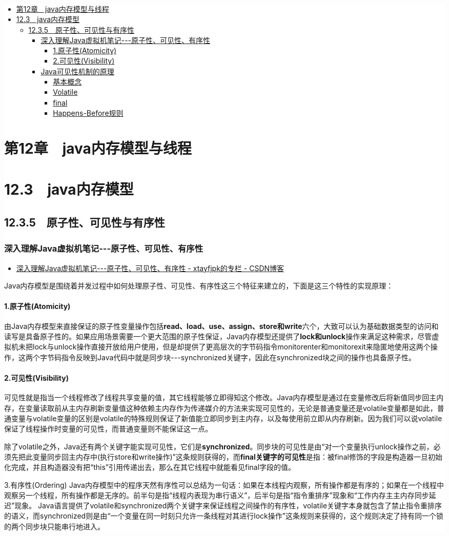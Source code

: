 



* [第12章　java内存模型与线程](#第12章-java内存模型与线程)
* [12.3　java内存模型](#123-java内存模型)
	* [12.3.5　原子性、可见性与有序性](#1235-原子性-可见性与有序性)
		* [深入理解Java虚拟机笔记---原子性、可见性、有序性](#深入理解java虚拟机笔记-原子性-可见性-有序性)
			* [1.原子性(Atomicity)](#1原子性atomicity)
			* [2.可见性(Visibility)](#2可见性visibility)
		* [Java可见性机制的原理](#java可见性机制的原理)
			* [基本概念](#基本概念)
			* [Volatile](#volatile)
			* [final](#final)
			* [Happens-Before规则](#happens-before规则)





# 第12章　java内存模型与线程 


# 12.3　java内存模型 

## 12.3.5　原子性、可见性与有序性 

### 深入理解Java虚拟机笔记---原子性、可见性、有序性

* [深入理解Java虚拟机笔记---原子性、可见性、有序性 - xtayfjpk的专栏 - CSDN博客 ](http://blog.csdn.net/xtayfjpk/article/details/41969915)


Java内存模型是围绕着并发过程中如何处理原子性、可见性、有序性这三个特征来建立的，下面是这三个特性的实现原理：

#### 1.原子性(Atomicity)

由Java内存模型来直接保证的原子性变量操作包括**read、load、use、assign、store和write**六个，大致可以认为基础数据类型的访问和读写是具备原子性的。如果应用场景需要一个更大范围的原子性保证，Java内存模型还提供了**lock和unlock**操作来满足这种需求，尽管虚拟机未把lock与unlock操作直接开放给用户使用，但是却提供了更高层次的字节码指令monitorenter和monitorexit来隐匿地使用这两个操作，这两个字节码指令反映到Java代码中就是同步块---synchronized关键字，因此在synchronized块之间的操作也具备原子性。

#### 2.可见性(Visibility)
   
可见性就是指当一个线程修改了线程共享变量的值，其它线程能够立即得知这个修改。Java内存模型是通过在变量修改后将新值同步回主内存，在变量读取前从主内存刷新变量值这种依赖主内存作为传递媒介的方法来实现可见性的，无论是普通变量还是volatile变量都是如此，普通变量与volatile变量的区别是volatile的特殊规则保证了新值能立即同步到主内存，以及每使用前立即从内存刷新。因为我们可以说volatile保证了线程操作时变量的可见性，而普通变量则不能保证这一点。

除了volatile之外，Java还有两个关键字能实现可见性，它们是**synchronized**。同步块的可见性是由“对一个变量执行unlock操作之前，必须先把此变量同步回主内存中(执行store和write操作)”这条规则获得的，而**final关键字的可见性**是指：被final修饰的字段是构造器一旦初始化完成，并且构造器没有把“this”引用传递出去，那么在其它线程中就能看见final字段的值。

3.有序性(Ordering)
   Java内存模型中的程序天然有序性可以总结为一句话：如果在本线程内观察，所有操作都是有序的；如果在一个线程中观察另一个线程，所有操作都是无序的。前半句是指“线程内表现为串行语义”，后半句是指“指令重排序”现象和“工作内存主主内存同步延迟”现象。
   Java语言提供了volatile和synchronized两个关键字来保证线程之间操作的有序性，volatile关键字本身就包含了禁止指令重排序的语义，而synchronized则是由“一个变量在同一时刻只允许一条线程对其进行lock操作”这条规则来获得的，这个规则决定了持有同一个锁的两个同步块只能串行地进入。
